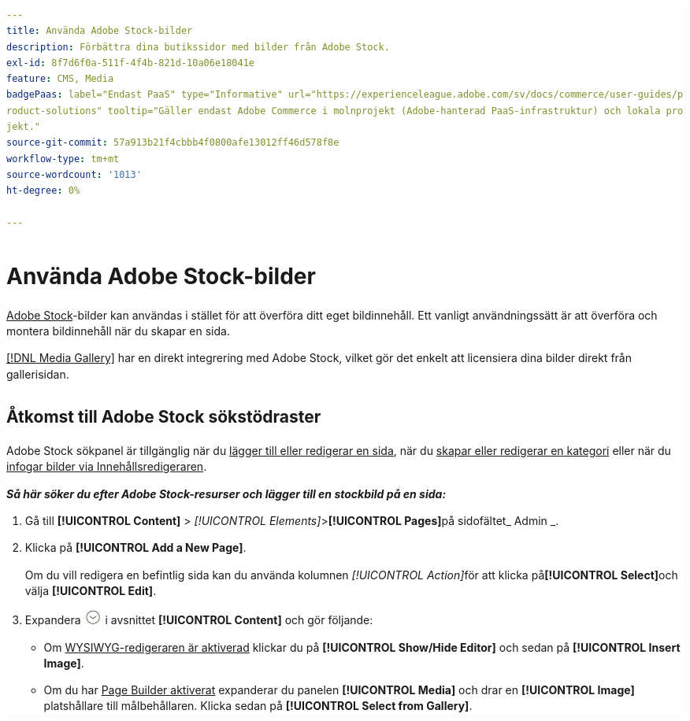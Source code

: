 ```yaml
---
title: Använda Adobe Stock-bilder
description: Förbättra dina butikssidor med bilder från Adobe Stock.
exl-id: 8f7d6f0a-511f-4f4b-821d-10a06e18041e
feature: CMS, Media
badgePaas: label="Endast PaaS" type="Informative" url="https://experienceleague.adobe.com/sv/docs/commerce/user-guides/product-solutions" tooltip="Gäller endast Adobe Commerce i molnprojekt (Adobe-hanterad PaaS-infrastruktur) och lokala projekt."
source-git-commit: 57a913b21f4cbbb4f0800afe13012ff46d578f8e
workflow-type: tm+mt
source-wordcount: '1013'
ht-degree: 0%

---
```


# Använda Adobe Stock-bilder

[Adobe Stock](https://stock.adobe.com)-bilder kan användas i stället för att överföra ditt eget bildinnehåll. Ett vanligt användningssätt är att överföra och montera bildinnehåll när du skapar en sida.

[[!DNL Media Gallery]](media-gallery.md) har en direkt integrering med Adobe Stock, vilket gör det enkelt att licensiera dina bilder direkt från gallerisidan.

## Åtkomst till Adobe Stock sökstödraster

Adobe Stock sökpanel är tillgänglig när du [lägger till eller redigerar en sida](page-add.md), när du [skapar eller redigerar en kategori](../catalog/category-create.md) eller när du [infogar bilder via Innehållsredigeraren](editor-insert-image.md).

**_Så här söker du efter Adobe Stock-resurser och lägger till en stockbild på en sida:_**

1. Gå till **[!UICONTROL Content]** > _[!UICONTROL Elements]_>**[!UICONTROL Pages]**&#x200B;på sidofältet_ Admin _.

1. Klicka på **[!UICONTROL Add a New Page]**.

   Om du vill redigera en befintlig sida kan du använda kolumnen _[!UICONTROL Action]_&#x200B;för att klicka på&#x200B;**[!UICONTROL Select]**&#x200B;och välja **[!UICONTROL Edit]**.

1. Expandera ![Expansionsväljaren](../assets/icon-display-expand.png) i avsnittet **[!UICONTROL Content]** och gör följande:

   - Om [WYSIWYG-redigeraren är aktiverad](editor.md) klickar du på **[!UICONTROL Show/Hide Editor]** och sedan på **[!UICONTROL Insert Image]**.

   - Om du har [Page Builder aktiverat](../page-builder/setup.md) expanderar du panelen **[!UICONTROL Media]** och drar en **[!UICONTROL Image]** platshållare till målbehållaren. Klicka sedan på **[!UICONTROL Select from Gallery]**.
